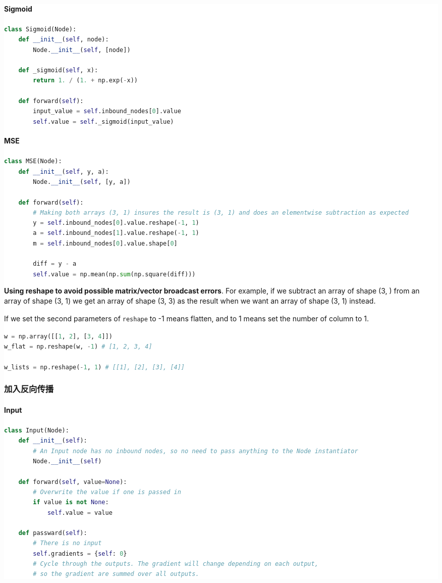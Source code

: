 #### Sigmoid

```python
class Sigmoid(Node):
    def __init__(self, node):
        Node.__init__(self, [node])
        
    def _sigmoid(self, x):
        return 1. / (1. + np.exp(-x))
    
    def forward(self):
        input_value = self.inbound_nodes[0].value
        self.value = self._sigmoid(input_value)
```

#### MSE

```python
class MSE(Node):
    def __init__(self, y, a):
        Node.__init__(self, [y, a])
        
    def forward(self):
        # Making both arrays (3, 1) insures the result is (3, 1) and does an elementwise subtraction as expected
        y = self.inbound_nodes[0].value.reshape(-1, 1)
        a = self.inbound_nodes[1].value.reshape(-1, 1)
        m = self.inbound_nodes[0].value.shape[0]
        
        diff = y - a
        self.value = np.mean(np.sum(np.square(diff)))
```

**Using reshape to avoid possible matrix/vector broadcast errors**. For example, if we subtract an array of shape (3, ) from an array of shape (3, 1) we get an array of shape (3, 3) as the result when we want an array of shape (3, 1) instead.

If we set the second parameters of `reshape` to -1 means flatten, and to 1 means set the number of column to 1.

```python
w = np.array([[1, 2], [3, 4]])
w_flat = np.reshape(w, -1) # [1, 2, 3, 4]

w_lists = np.reshape(-1, 1) # [[1], [2], [3], [4]]
```

### 加入反向传播

#### Input

```python
class Input(Node):
    def __init__(self):
        # An Input node has no inbound nodes, so no need to pass anything to the Node instantiator
        Node.__init__(self)
        
    def forward(self, value=None):
        # Overwrite the value if one is passed in
        if value is not None:
            self.value = value
            
    def passward(self):
        # There is no input
        self.gradients = {self: 0}
        # Cycle through the outputs. The gradient will change depending on each output,
        # so the gradient are summed over all outputs.
```